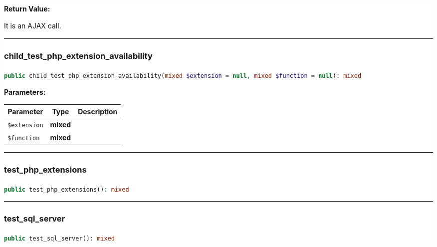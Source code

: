





**Return Value:**

It is an AJAX call.




***

### child_test_php_extension_availability



```php
public child_test_php_extension_availability(mixed $extension = null, mixed $function = null): mixed
```








**Parameters:**

| Parameter | Type | Description |
|-----------|------|-------------|
| `$extension` | **mixed** |  |
| `$function` | **mixed** |  |





***

### test_php_extensions



```php
public test_php_extensions(): mixed
```












***

### test_sql_server



```php
public test_sql_server(): mixed
```
